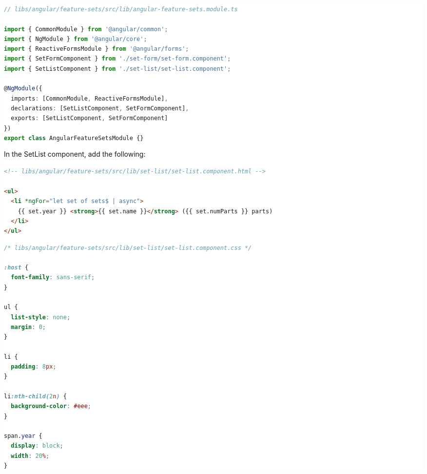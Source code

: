 ```typescript
// libs/angular/feature-sets/src/lib/angular-feature-sets.module.ts

import { CommonModule } from '@angular/common';
import { NgModule } from '@angular/core';
import { ReactiveFormsModule } from '@angular/forms';
import { SetFormComponent } from './set-form/set-form.component';
import { SetListComponent } from './set-list/set-list.component';

@NgModule({
  imports: [CommonModule, ReactiveFormsModule],
  declarations: [SetListComponent, SetFormComponent],
  exports: [SetListComponent, SetFormComponent]
})
export class AngularFeatureSetsModule {}

```

In the SetList component, add the following:

```html
<!-- libs/angular/feature-sets/src/lib/set-list/set-list.component.html -->

<ul>
  <li *ngFor="let set of sets$ | async">
    {{ set.year }} <strong>{{ set.name }}</strong> ({{ set.numParts }} parts)
  </li>
</ul>
```

```css
/* libs/angular/feature-sets/src/lib/set-list/set-list.component.css */

:host {
  font-family: sans-serif;
}

ul {
  list-style: none;
  margin: 0;
}

li {
  padding: 8px;
}

li:nth-child(2n) {
  background-color: #eee;
}

span.year {
  display: block;
  width: 20%;
}
```
